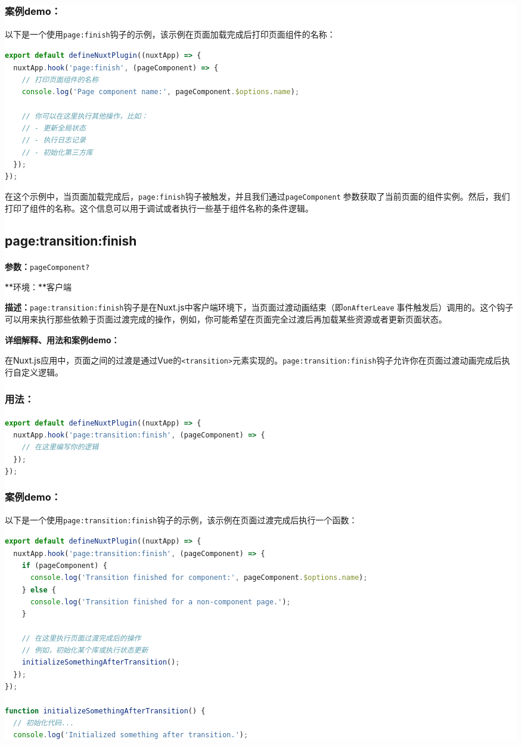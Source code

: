 ### 案例demo：

以下是一个使用`page:finish`钩子的示例，该示例在页面加载完成后打印页面组件的名称：

```javascript
export default defineNuxtPlugin((nuxtApp) => {
  nuxtApp.hook('page:finish', (pageComponent) => {
    // 打印页面组件的名称
    console.log('Page component name:', pageComponent.$options.name);
    
    // 你可以在这里执行其他操作，比如：
    // - 更新全局状态
    // - 执行日志记录
    // - 初始化第三方库
  });
});

```

在这个示例中，当页面加载完成后，`page:finish`钩子被触发，并且我们通过`pageComponent`
参数获取了当前页面的组件实例。然后，我们打印了组件的名称。这个信息可以用于调试或者执行一些基于组件名称的条件逻辑。

## page:transition:finish

**参数：**`pageComponent?`

**环境：**客户端

**描述：**`page:transition:finish`钩子是在Nuxt.js中客户端环境下，当页面过渡动画结束（即`onAfterLeave`
事件触发后）调用的。这个钩子可以用来执行那些依赖于页面过渡完成的操作，例如，你可能希望在页面完全过渡后再加载某些资源或者更新页面状态。

**详细解释、用法和案例demo：**

在Nuxt.js应用中，页面之间的过渡是通过Vue的`<transition>`元素实现的。`page:transition:finish`钩子允许你在页面过渡动画完成后执行自定义逻辑。

### 用法：

```javascript
export default defineNuxtPlugin((nuxtApp) => {
  nuxtApp.hook('page:transition:finish', (pageComponent) => {
    // 在这里编写你的逻辑
  });
});

```

### 案例demo：

以下是一个使用`page:transition:finish`钩子的示例，该示例在页面过渡完成后执行一个函数：

```javascript
export default defineNuxtPlugin((nuxtApp) => {
  nuxtApp.hook('page:transition:finish', (pageComponent) => {
    if (pageComponent) {
      console.log('Transition finished for component:', pageComponent.$options.name);
    } else {
      console.log('Transition finished for a non-component page.');
    }
    
    // 在这里执行页面过渡完成后的操作
    // 例如，初始化某个库或执行状态更新
    initializeSomethingAfterTransition();
  });
});

function initializeSomethingAfterTransition() {
  // 初始化代码...
  console.log('Initialized something after transition.');
```